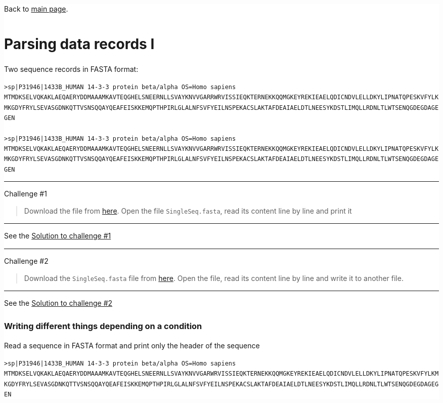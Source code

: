 Back to [main page](../index.md).



# Parsing data records I

Two sequence records in FASTA format:


```
>sp|P31946|1433B_HUMAN 14-3-3 protein beta/alpha OS=Homo sapiens
MTMDKSELVQKAKLAEQAERYDDMAAAMKAVTEQGHELSNEERNLLSVAYKNVVGARRWRVISSIEQKTERNEKKQQMGKEYREKIEAELQDICNDVLELLDKYLIPNATQPESKVFYLKMKGDYFRYLSEVASGDNKQTTVSNSQQAYQEAFEISKKEMQPTHPIRLGLALNFSVFYEILNSPEKACSLAKTAFDEAIAELDTLNEESYKDSTLIMQLLRDNLTLWTSENQGDEGDAGEGEN

>sp|P31946|1433B_HUMAN 14-3-3 protein beta/alpha OS=Homo sapiens
MTMDKSELVQKAKLAEQAERYDDMAAAMKAVTEQGHELSNEERNLLSVAYKNVVGARRWRVISSIEQKTERNEKKQQMGKEYREKIEAELQDICNDVLELLDKYLIPNATQPESKVFYLKMKGDYFRYLSEVASGDNKQTTVSNSQQAYQEAFEISKKEMQPTHPIRLGLALNFSVFYEILNSPEKACSLAKTAFDEAIAELDTLNEESYKDSTLIMQLLRDNLTLWTSENQGDEGDAGEGEN
```
---
Challenge #1


>
>Download the file from [here](data_and_scripts/Parsing/SingleSeq.fasta). Open the file `SingleSeq.fasta`, read its content line by line and print it
>
>
---


See the [Solution to challenge #1](6_Parsing-Theory-I.solutions.md)



---
Challenge #2

>
>Download the `SingleSeq.fasta` file from [here](data_and_scripts/Parsing/SingleSeq.fasta). Open the file, read its content line by line and write it to another file.
>
---

See the [Solution to challenge #2](6_Parsing-Theory-I.solutions.md)


### Writing different things depending on a condition

Read a sequence in FASTA format and print only the header of the sequence

```
>sp|P31946|1433B_HUMAN 14-3-3 protein beta/alpha OS=Homo sapiens
MTMDKSELVQKAKLAEQAERYDDMAAAMKAVTEQGHELSNEERNLLSVAYKNVVGARWRVISSIEQKTERNEKKQQMGKEYREKIEAELQDICNDVLELLDKYLIPNATQPESKVFYLKMKGDYFRYLSEVASGDNKQTTVSNSQQAYQEAFEISKKEMQPTHPIRLGLALNFSVFYEILNSPEKACSLAKTAFDEAIAELDTLNEESYKDSTLIMQLLRDNLTLWTSENQGDEGDAGEGEN
```
